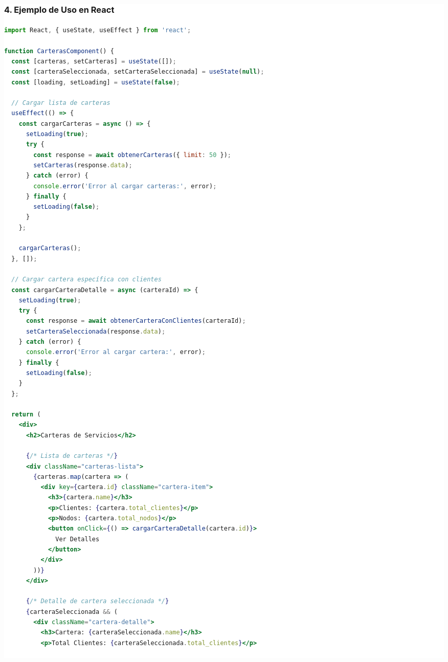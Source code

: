 ### **4. Ejemplo de Uso en React**
```jsx
import React, { useState, useEffect } from 'react';

function CarterasComponent() {
  const [carteras, setCarteras] = useState([]);
  const [carteraSeleccionada, setCarteraSeleccionada] = useState(null);
  const [loading, setLoading] = useState(false);

  // Cargar lista de carteras
  useEffect(() => {
    const cargarCarteras = async () => {
      setLoading(true);
      try {
        const response = await obtenerCarteras({ limit: 50 });
        setCarteras(response.data);
      } catch (error) {
        console.error('Error al cargar carteras:', error);
      } finally {
        setLoading(false);
      }
    };

    cargarCarteras();
  }, []);

  // Cargar cartera específica con clientes
  const cargarCarteraDetalle = async (carteraId) => {
    setLoading(true);
    try {
      const response = await obtenerCarteraConClientes(carteraId);
      setCarteraSeleccionada(response.data);
    } catch (error) {
      console.error('Error al cargar cartera:', error);
    } finally {
      setLoading(false);
    }
  };

  return (
    <div>
      <h2>Carteras de Servicios</h2>
      
      {/* Lista de carteras */}
      <div className="carteras-lista">
        {carteras.map(cartera => (
          <div key={cartera.id} className="cartera-item">
            <h3>{cartera.name}</h3>
            <p>Clientes: {cartera.total_clientes}</p>
            <p>Nodos: {cartera.total_nodos}</p>
            <button onClick={() => cargarCarteraDetalle(cartera.id)}>
              Ver Detalles
            </button>
          </div>
        ))}
      </div>

      {/* Detalle de cartera seleccionada */}
      {carteraSeleccionada && (
        <div className="cartera-detalle">
          <h3>Cartera: {carteraSeleccionada.name}</h3>
          <p>Total Clientes: {carteraSeleccionada.total_clientes}</p>
          
```